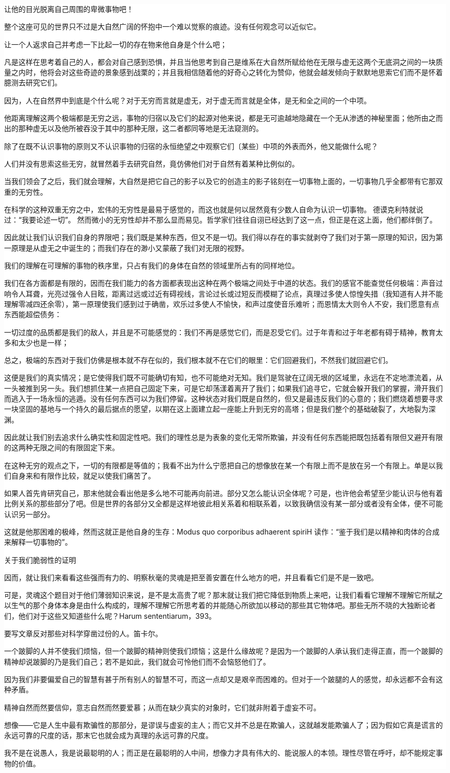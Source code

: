 让他的目光脱离自己周围的卑微事物吧！

整个这座可见的世界只不过是大自然广阔的怀抱中一个难以觉察的痕迹。没有任何观念可以近似它。

让一个人返求自己并考虑一下比起一切的存在物来他自身是个什么吧；

凡是这样在思考着自己的人，都会对自己感到恐惧，并且当他思考到自己是维系在大自然所赋给他在无限与虚无这两个无底洞之间的一块质量之内时，他将会对这些奇迹的景象感到战栗的；并且我相信随着他的好奇心之转化为赞仰，他就会越发倾向于默默地思索它们而不是怀着臆测去研究它们。

因为，人在自然界中到底是个什么呢？对于无穷而言就是虚无，对于虚无而言就是全体，是无和全之间的一个中项。

他距离理解这两个极端都是无穷之远，事物的归宿以及它们的起源对他来说，都是无可逾越地隐藏在一个无从渗透的神秘里面；他所由之而出的那种虚无以及他所被吞没于其中的那种无限，这二者都同等地是无法窥测的。

除了在既不认识事物的原则又不认识事物的归宿的永恒绝望之中观察它们〔某些〕中项的外表而外，他又能做什么呢？

人们并没有思索这些无穷，就冒然着手去研究自然，竟仿佛他们对于自然有着某种比例似的。

当我们领会了之后，我们就会理解，大自然是把它自己的影子以及它的创造主的影子铭刻在一切事物上面的，一切事物几乎全都带有它那双重的无穷性。

在科学的这种双重无穷之中，宏伟的无穷性是最易于感觉的，而这也就是何以居然竟有少数人自命为认识一切事物。 德谟克利特就说过：“我要论述一切”。 然而微小的无穷性却并不那么显而易见。哲学家们往往自诩已经达到了这一点，但正是在这上面，他们都绊倒了。

因此就让我们认识我们自身的界限吧；我们既是某种东西，但又不是一切。我们得以存在的事实就剥夺了我们对于第一原理的知识，因为第一原理是从虚无之中诞生的；而我们存在的渺小又蒙蔽了我们对无限的视野。

我们的理解在可理解的事物的秩序里，只占有我们的身体在自然的领域里所占有的同样地位。

我们在各方面都是有限的，因而在我们能力的各方面都表现出这种在两个极端之间处于中道的状态。我们的感官不能查觉任何极端：声音过响令人耳聋，光亮过强令人目眩，距离过远或过近有碍视线，言论过长或过短反而模糊了论点，真理过多使人惊惶失措（我知道有人并不能理解零减四还余零），第一原理使我们感到过于确凿，欢乐过多使人不愉快，和声过度使音乐难听；而恩情太大则令人不安，我们愿意有点东西能超偿债务：

一切过度的品质都是我们的敌人，并且是不可能感觉的：我们不再是感觉它们，而是忍受它们。过于年青和过于年老都有碍于精神，教育太多和太少也是一样；

总之，极端的东西对于我们仿佛是根本就不存在似的，我们根本就不在它们的眼里：它们回避我们，不然我们就回避它们。

这便是我们的真实情况；是它使得我们既不可能确切有知，也不可能绝对无知。我们是驾驶在辽阔无垠的区域里，永远在不定地漂流着，从一头被推到另一头。我们想抓住某一点把自己固定下来，可是它却荡漾着离开了我们；如果我们追寻它，它就会躲开我们的掌握，滑开我们而逃入于一场永恒的逃遁。没有任何东西可以为我们停留。这种状态对我们既是自然的，但又是最违反我们的心意的；我们燃烧着想要寻求一块坚固的基地与一个持久的最后据点的愿望，以期在这上面建立起一座能上升到无穷的高塔；但是我们整个的基础破裂了，大地裂为深渊。

因此就让我们别去追求什么确实性和固定性吧。我们的理性总是为表象的变化无常所欺骗，并没有任何东西能把既包括着有限但又避开有限的这两种无限之间的有限固定下来。

在这种无穷的观点之下，一切的有限都是等值的；我看不出为什么宁愿把自己的想像放在某一个有限上而不是放在另一个有限上。单是以我们自身来和有限作比较，就足以使我们痛苦了。

如果人首先肯研究自己，那末他就会看出他是多么地不可能再向前进。部分又怎么能认识全体呢？可是，也许他会希望至少能认识与他有着比例关系的那些部分了吧。但是世界的各部分又全都是这样地彼此相关系着和相联系着，以致我确信没有某一部分或者没有全体，便不可能认识另一部分。

这就是他那困难的极峰，然而这就正是他自身的生存：Modus quo corporibus adhaerent spiriH 读作：“鉴于我们是以精神和肉体的合成来解释一切事物的”。

关于我们脆弱性的证明

因而，就让我们来看看这些强而有力的、明察秋毫的灵魂是把至善安置在什么地方的吧，并且看看它们是不是一致吧。

可是，灵魂这个题目对于他们薄弱知识来说，是不是太高贵了呢？那末就让我们把它降低到物质上来吧，让我们看看它理解不理解它所赋之以生气的那个身体本身是由什么构成的，理解不理解它所思考着的并能随心所欲加以移动的那些其它物体吧。那些无所不晓的大独断论者们，他们对于这些又知道些什么呢？Harum sententiarum，393。

要写文章反对那些对科学穿凿过份的人。笛卡尔。

一个跛脚的人并不使我们烦恼，但一个跛脚的精神则使我们烦恼；这是什么缘故呢？是因为一个跛脚的人承认我们走得正直，而一个跛脚的精神却说跛脚的乃是我们自己；若不是如此，我们就会可怜他们而不会恼怒他们了。

因为我们非要偏爱自己的智慧有甚于所有别人的智慧不可，而这一点却又是艰辛而困难的。但对于一个跛腿的人的感觉，却永远都不会有这种矛盾。

精神自然而然要信仰，意志自然而然要爱慕；从而在缺少真实的对象时，它们就非附着于虚妄不可。

想像——它是人生中最有欺骗性的那部分，是谬误与虚妄的主人；而它又并不总是在欺骗人，这就越发能欺骗人了；因为假如它真是谎言的永远可靠的尺度的话，那末它也就会成为真理的永远可靠的尺度。

我不是在说愚人，我是说最聪明的人；而正是在最聪明的人中间，想像力才具有伟大的、能说服人的本领。理性尽管在呼吁，却不能规定事物的价值。
